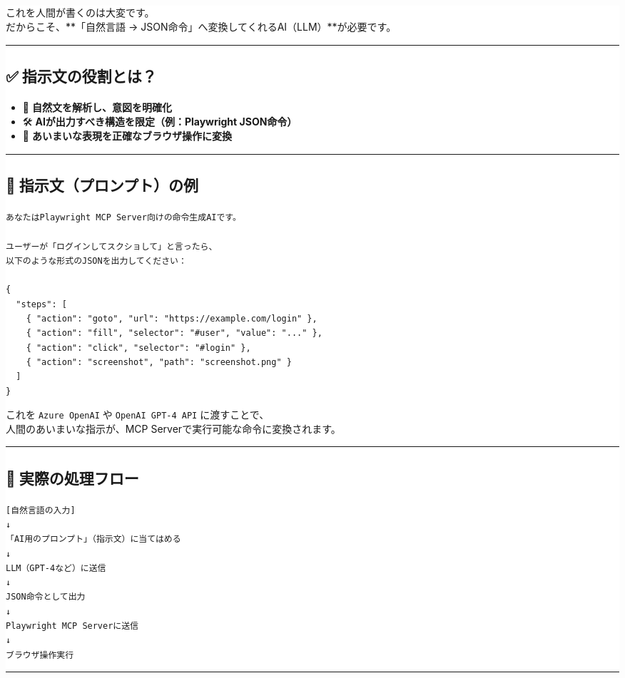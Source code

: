 これを人間が書くのは大変です。  
だからこそ、**「自然言語 → JSON命令」へ変換してくれるAI（LLM）**が必要です。

---

## ✅ 指示文の役割とは？

- 📘 **自然文を解析し、意図を明確化**
- 🛠️ **AIが出力すべき構造を限定（例：Playwright JSON命令）**
- 🧭 **あいまいな表現を正確なブラウザ操作に変換**

---

## 🎯 指示文（プロンプト）の例

```plaintext
あなたはPlaywright MCP Server向けの命令生成AIです。

ユーザーが「ログインしてスクショして」と言ったら、
以下のような形式のJSONを出力してください：

{
  "steps": [
    { "action": "goto", "url": "https://example.com/login" },
    { "action": "fill", "selector": "#user", "value": "..." },
    { "action": "click", "selector": "#login" },
    { "action": "screenshot", "path": "screenshot.png" }
  ]
}
```

これを `Azure OpenAI` や `OpenAI GPT-4 API` に渡すことで、  
人間のあいまいな指示が、MCP Serverで実行可能な命令に変換されます。

---

## 🧠 実際の処理フロー

```
[自然言語の入力]
↓
「AI用のプロンプト」（指示文）に当てはめる
↓
LLM（GPT-4など）に送信
↓
JSON命令として出力
↓
Playwright MCP Serverに送信
↓
ブラウザ操作実行
```

---
